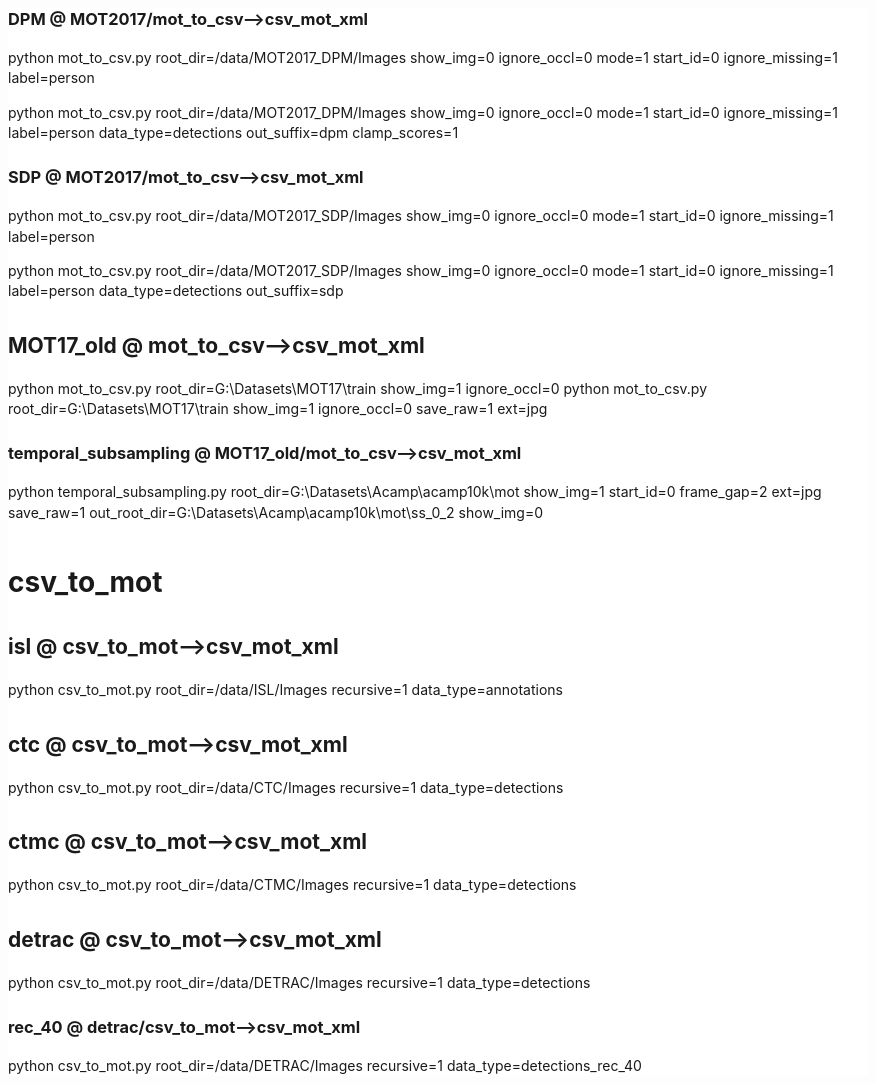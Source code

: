 <a id="dpm___mot2017_mot_to_csv_"></a>
### DPM       @ MOT2017/mot_to_csv-->csv_mot_xml
python mot_to_csv.py root_dir=/data/MOT2017_DPM/Images show_img=0 ignore_occl=0 mode=1 start_id=0 ignore_missing=1 label=person

python mot_to_csv.py root_dir=/data/MOT2017_DPM/Images show_img=0 ignore_occl=0 mode=1 start_id=0 ignore_missing=1 label=person data_type=detections out_suffix=dpm clamp_scores=1

<a id="sdp___mot2017_mot_to_csv_"></a>
### SDP       @ MOT2017/mot_to_csv-->csv_mot_xml
python mot_to_csv.py root_dir=/data/MOT2017_SDP/Images show_img=0 ignore_occl=0 mode=1 start_id=0 ignore_missing=1 label=person

python mot_to_csv.py root_dir=/data/MOT2017_SDP/Images show_img=0 ignore_occl=0 mode=1 start_id=0 ignore_missing=1 label=person data_type=detections out_suffix=sdp

<a id="mot17_old___mot_to_csv_"></a>
## MOT17_old       @ mot_to_csv-->csv_mot_xml
python mot_to_csv.py root_dir=G:\Datasets\MOT17\train show_img=1 ignore_occl=0
python mot_to_csv.py root_dir=G:\Datasets\MOT17\train show_img=1 ignore_occl=0  save_raw=1 ext=jpg

<a id="temporal_subsampling___mot17_old_mot_to_csv_"></a>
### temporal_subsampling       @ MOT17_old/mot_to_csv-->csv_mot_xml
python temporal_subsampling.py root_dir=G:\Datasets\Acamp\acamp10k\mot show_img=1 start_id=0 frame_gap=2 ext=jpg save_raw=1 out_root_dir=G:\Datasets\Acamp\acamp10k\mot\ss_0_2 show_img=0

<a id="csv_to_mo_t_"></a>
# csv_to_mot
<a id="isl___csv_to_mot_"></a>
## isl       @ csv_to_mot-->csv_mot_xml
python csv_to_mot.py root_dir=/data/ISL/Images recursive=1 data_type=annotations

<a id="ctc___csv_to_mot_"></a>
## ctc       @ csv_to_mot-->csv_mot_xml
python csv_to_mot.py root_dir=/data/CTC/Images recursive=1 data_type=detections

<a id="ctmc___csv_to_mot_"></a>
## ctmc       @ csv_to_mot-->csv_mot_xml
python csv_to_mot.py root_dir=/data/CTMC/Images recursive=1 data_type=detections

<a id="detrac___csv_to_mot_"></a>
## detrac       @ csv_to_mot-->csv_mot_xml
python csv_to_mot.py root_dir=/data/DETRAC/Images recursive=1 data_type=detections

<a id="rec_40___detrac_csv_to_mo_t_"></a>
### rec_40       @ detrac/csv_to_mot-->csv_mot_xml
python csv_to_mot.py root_dir=/data/DETRAC/Images recursive=1 data_type=detections_rec_40
